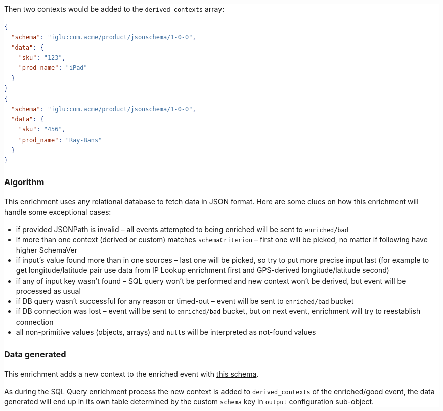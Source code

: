 Then two contexts would be added to the `derived_contexts` array:

```json
{
  "schema": "iglu:com.acme/product/jsonschema/1-0-0",
  "data": {
    "sku": "123",
    "prod_name": "iPad"
  }
}
{
  "schema": "iglu:com.acme/product/jsonschema/1-0-0",
  "data": {
    "sku": "456",
    "prod_name": "Ray-Bans"
  }
}
```

### Algorithm

This enrichment uses any relational database to fetch data in JSON format. Here are some clues on how this enrichment will handle some exceptional cases:

- if provided JSONPath is invalid – all events attempted to being enriched will be sent to `enriched/bad`
- if more than one context (derived or custom) matches `schemaCriterion` – first one will be picked, no matter if following have higher SchemaVer
- if input’s value found more than in one sources – last one will be picked, so try to put more precise input last (for example to get longitude/latitude pair use data from IP Lookup enrichment first and GPS-derived longitude/latitude second)
- if any of input key wasn’t found – SQL query won’t be performed and new context won’t be derived, but event will be processed as usual
- if DB query wasn’t successful for any reason or timed-out – event will be sent to `enriched/bad` bucket
- if DB connection was lost – event will be sent to `enriched/bad` bucket, but on next event, enrichment will try to reestablish connection
- all non-primitive values (objects, arrays) and `null`s will be interpreted as not-found values

### Data generated

This enrichment adds a new context to the enriched event with [this schema](https://github.com/snowplow/iglu-central/blob/master/schemas/com.snowplowanalytics.snowplow/ua_parser_context/jsonschema/1-0-0).

As during the SQL Query enrichment process the new context is added to `derived_contexts` of the enriched/good event, the data generated will end up in its own table determined by the custom `schema` key in `output` configuration sub-object.
